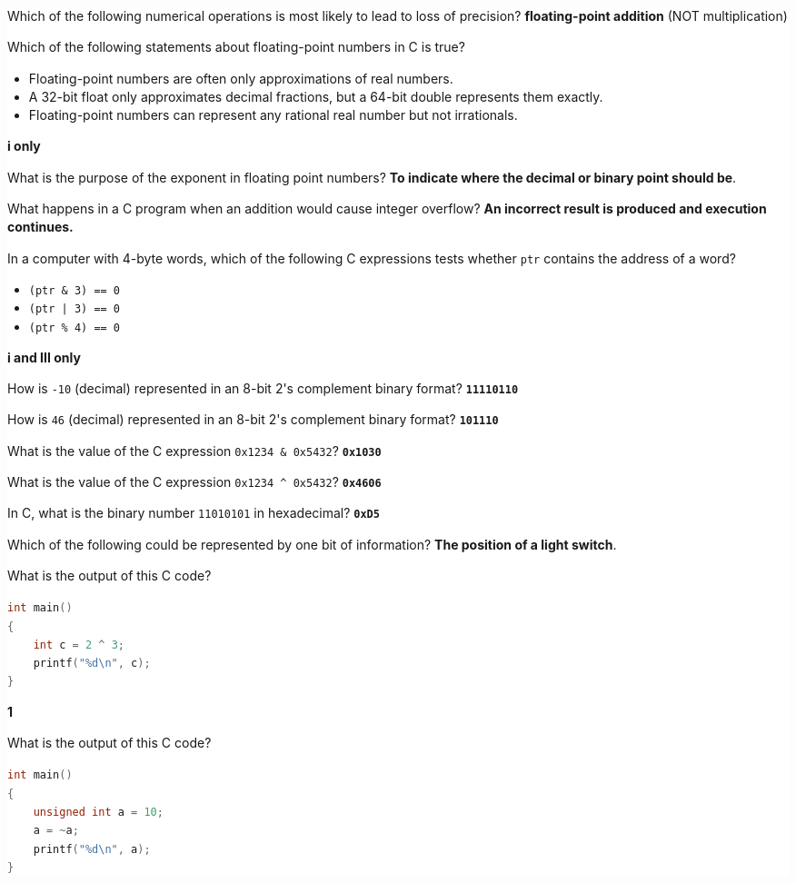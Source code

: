 Which of the following numerical operations is most likely to lead to loss of precision? **floating-point addition** (NOT multiplication)

Which of the following statements about floating-point numbers in C is true?

- Floating-point numbers are often only approximations of real numbers.
- A 32-bit float only approximates decimal fractions, but a 64-bit double represents them exactly.
- Floating-point numbers can represent any rational real number but not irrationals.

**i only**

What is the purpose of the exponent in floating point numbers? **To indicate where the decimal or binary point should be**.

What happens in a C program when an addition would cause integer overflow? **An incorrect result is produced and execution continues.**

In a computer with 4-byte words, which of the following C expressions tests whether `ptr` contains the address of a word?

- `(ptr & 3) == 0`
- `(ptr | 3) == 0`
- `(ptr % 4) == 0`

**i and III only**

How is `-10` (decimal) represented in an 8-bit 2's complement binary format? **`11110110`**

How is `46` (decimal) represented in an 8-bit 2's complement binary format? **`101110`**

What is the value of the C expression `0x1234 & 0x5432`? **`0x1030`**

What is the value of the C expression `0x1234 ^ 0x5432`? **`0x4606`**

In C, what is the binary number `11010101` in hexadecimal? **`0xD5`**

Which of the following could be represented by one bit of information? **The position of a light switch**.

What is the output of this C code?

```c
int main()
{
	int c = 2 ^ 3;
	printf("%d\n", c);
}
```

**1**

What is the output of this C code?

```c
int main()
{
	unsigned int a = 10;
	a = ~a;
	printf("%d\n", a);
}
```
